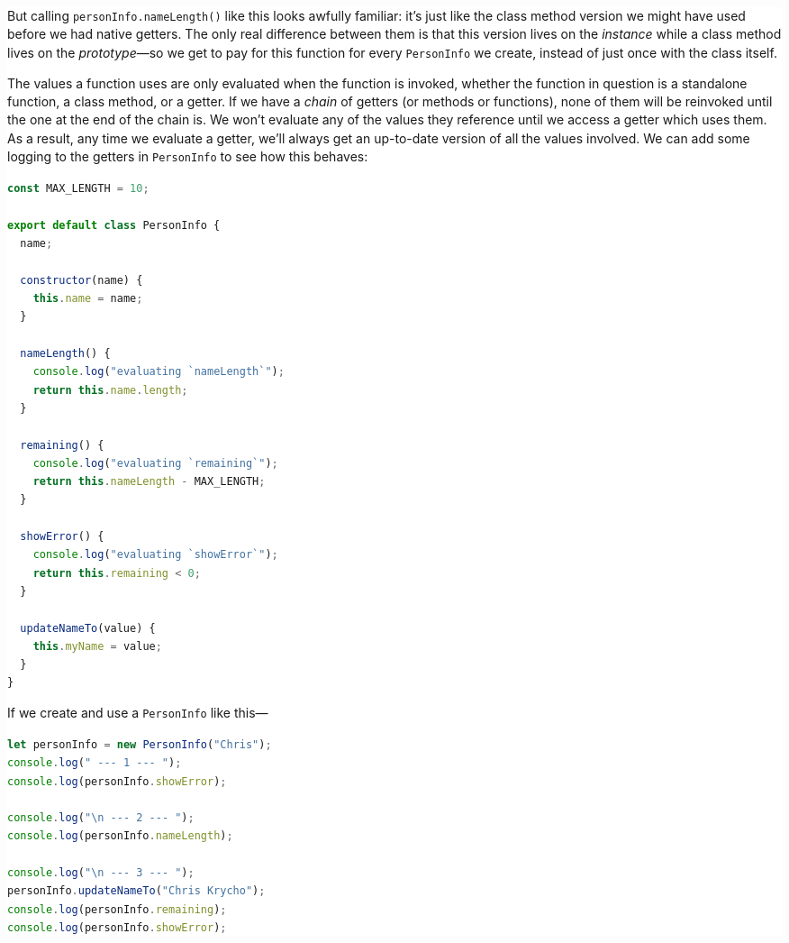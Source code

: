 [^hooks]: This is actually a critical part of how React Hooks work under the hood.

[^closures-classes]: It’s also worth seeing how closures are the [dual](https://en.wikipedia.org/wiki/Duality_(mathematics)) of classes! These two have *the same semantics* as far as an end user is concerned:

But calling `personInfo.nameLength()` like this looks awfully familiar: it’s just like the class method version we might have used before we had native getters. The only real difference between them is that this version lives on the *instance* while a class method lives on the *prototype*—so we get to pay for this function for every `PersonInfo` we create, instead of just once with the class itself.

The values a function uses are only evaluated when the function is invoked, whether the function in question is a standalone function, a class method, or a getter. If we have a *chain* of getters (or methods or functions), none of them will be reinvoked until the one at the end of the chain is. We won’t evaluate any of the values they reference until we access a getter which uses them. As a result, any time we evaluate a getter, we’ll always get an up-to-date version of all the values involved. We can add some logging to the getters in `PersonInfo` to see how this behaves:

```js
const MAX_LENGTH = 10;

export default class PersonInfo {
  name;

  constructor(name) {
    this.name = name;
  }

  nameLength() {
    console.log("evaluating `nameLength`");
    return this.name.length;
  }

  remaining() {
    console.log("evaluating `remaining`");
    return this.nameLength - MAX_LENGTH;
  }

  showError() {
    console.log("evaluating `showError`");
    return this.remaining < 0;
  }

  updateNameTo(value) {
    this.myName = value;
  }
}
```

If we create and use a `PersonInfo` like this—

```js
let personInfo = new PersonInfo("Chris");
console.log(" --- 1 --- ");
console.log(personInfo.showError);

console.log("\n --- 2 --- ");
console.log(personInfo.nameLength);

console.log("\n --- 3 --- ");
personInfo.updateNameTo("Chris Krycho");
console.log(personInfo.remaining);
console.log(personInfo.showError);
```


[octane]: https://emberjs.com
[revision-impl]: https://github.com/glimmerjs/glimmer-vm/blob/520fb6f75897e89bea5231f83f5b01bf0bd94fc7/packages/%40glimmer/validator/lib/validators.ts#L14:L18
[^mobx-redux-too]: These same ideas—which are used for Ember’s template layers today—can also be used to implement pay-as-you-go reactivity in totally different reactivity models. For example, you can use it to reimplement [MobX](https://github.com/pzuraq/trackedx) or [Redux](https://github.com/pzuraq/tracked-redux)!
[^monotonic]: That is: [*monotonically* increasing][monotonicity].
[monotonicity]: https://en.wikipedia.org/wiki/Monotonic_function
[^reactive-contexts]: Today, the only reactive context Ember has is its template layer, where values you render or pass as arguments to components, modifiers, or helpers are all *reactive*. [Soon][invoke-helper], though, we will also have reactive functions available in JavaScript contexts, which will make the reactivity system fully general!
[^math-max]: There are some details about how it checks the tree and makes sure that it manages its internally state correctly, but it really is [using `Math.max`](https://github.com/glimmerjs/glimmer-vm/blob/e8e2fc6f39a60baac2b72c1a19aea9585b162c47/packages/%40glimmer/validator/lib/validators.ts#L130:L172)!
[^reactive-again]: or when using a “reactive function” via [the upcoming `invokeHelper` functionality][invoke-helper]
[^coalescing]: The VM coalesces these bumps so if you set a bunch of values in response to user action or API responses or other inputs, it only triggers *one* re-render, not *many*.
[walkthrough-video]: https://www.youtube.com/watch?v=BjKERSRpPeI&amp;feature=youtu.be
[cg]: https://www.pzuraq.com
[invoke-helper]: https://emberjs.github.io/rfcs/0626-invoke-helper.html
[^vue-2wb]: Vue does not *require* two-way binding, but does make it *easy*.